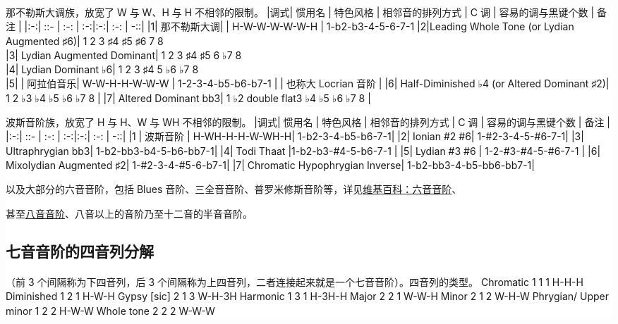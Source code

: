 

那不勒斯大调族，放宽了 W 与 W、H 与 H 不相邻的限制。
|调式|  惯用名  |  特色风格 | 相邻音的排列方式 |  C 调   | 容易的调与黑键个数 | 备注 |
|:-:| ::- | :-: | :-:|:-:| :-: |  -::| 
|1|	那不勒斯大调|	  |  H-W-W-W-W-W-H  | 1-b2-b3-4-5-6-7-1	
|2|Leading Whole Tone (or Lydian Augmented ♯6)| 1	2	3	♯4	♯5	♯6	7	8	
|3|	Lydian Augmented Dominant|	1	2	3	♯4	♯5	6	♭7	8	
|4|	Lydian Dominant ♭6|	1	2	3	♯4	5	♭6	♭7	8	
|5|	| 阿拉伯音乐|  W-W-H-H-W-W-W | 	1-2-3-4-b5-b6-b7-1	  |  | 也称大 Locrian 音阶 |
|6|	Half-Diminished ♭4 (or Altered Dominant ♯2)| 1	2	♭3	♭4	♭5	♭6	♭7	8	|
|7|	Altered Dominant bb3|	1	♭2	double flat3	♭4	♭5	♭6	♭7	8	|

波斯音阶族，放宽了 H 与 H、W 与 WH 不相邻的限制。
|调式|  惯用名  |  特色风格 | 相邻音的排列方式 |  C 调   | 容易的调与黑键个数 | 备注 |
|:-:| ::- | :-: | :-:|:-:| :-: |  -::| 
|1	| 波斯音阶 | H-WH-H-H-W-WH-H|	1-b2-3-4-b5-b6-7-1| 
|2| Ionian #2 #6|	1-#2-3-4-5-#6-7-1|
|3|	Ultraphrygian bb3|	1-b2-bb3-b4-5-b6-bb7-1|
|4|	Todi Thaat	|1-b2-b3-#4-5-b6-7-1 |
|5|	Lydian #3 #6 |	1-2-#3-#4-5-#6-7-1 | 
|6|	Mixolydian Augmented ♯2|	1-#2-3-4-#5-6-b7-1|
|7|	Chromatic Hypophrygian Inverse|	1-b2-bb3-4-b5-bb6-bb7-1|



以及大部分的六音音阶，包括 Blues 音阶、三全音音阶、普罗米修斯音阶等，详见[维基百科：六音音阶](https://en.wikipedia.org/wiki/Hexatonic_scale)、

甚至[八音音阶](https://en.wikipedia.org/wiki/Octatonic_scale)、八音以上的音阶乃至十二音的半音音阶。


## 七音音阶的四音列分解

（前 3 个间隔称为下四音列，后 3 个间隔称为上四音列，二者连接起来就是一个七音音阶）。四音列的类型。
Chromatic	1 1 1	H-H-H
Diminished	1 2 1	H-W-H
Gypsy [sic]	2 1 3	W-H-3H
Harmonic	1 3 1	H-3H-H
Major	2 2 1	W-W-H
Minor	2 1 2	W-H-W
Phrygian/
Upper minor	1 2 2	H-W-W
Whole tone	2 2 2	W-W-W

